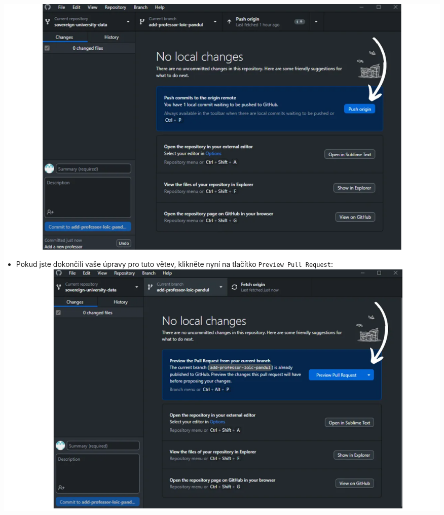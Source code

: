 ![tutorial](assets/26.webp)
- Pokud jste dokončili vaše úpravy pro tuto větev, klikněte nyní na tlačítko `Preview Pull Request`:
![tutorial](assets/27.webp)